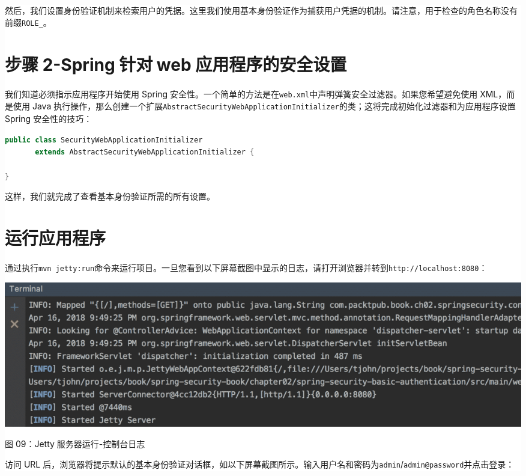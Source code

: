 然后，我们设置身份验证机制来检索用户的凭据。这里我们使用基本身份验证作为捕获用户凭据的机制。请注意，用于检查的角色名称没有前缀`ROLE_`。

# 步骤 2-Spring 针对 web 应用程序的安全设置

我们知道必须指示应用程序开始使用 Spring 安全性。一个简单的方法是在`web.xml`中声明弹簧安全过滤器。如果您希望避免使用 XML，而是使用 Java 执行操作，那么创建一个扩展`AbstractSecurityWebApplicationInitializer`的类；这将完成初始化过滤器和为应用程序设置 Spring 安全性的技巧：

```java
public class SecurityWebApplicationInitializer
       extends AbstractSecurityWebApplicationInitializer {

}
```

这样，我们就完成了查看基本身份验证所需的所有设置。

# 运行应用程序

通过执行`mvn jetty:run`命令来运行项目。一旦您看到以下屏幕截图中显示的日志，请打开浏览器并转到`http://localhost:8080`：

![](img/0a210e9d-0372-4afc-9680-cc9b8c35ba93.png)

图 09：Jetty 服务器运行-控制台日志

访问 URL 后，浏览器将提示默认的基本身份验证对话框，如以下屏幕截图所示。输入用户名和密码为`admin`/`admin@password`并点击登录：
